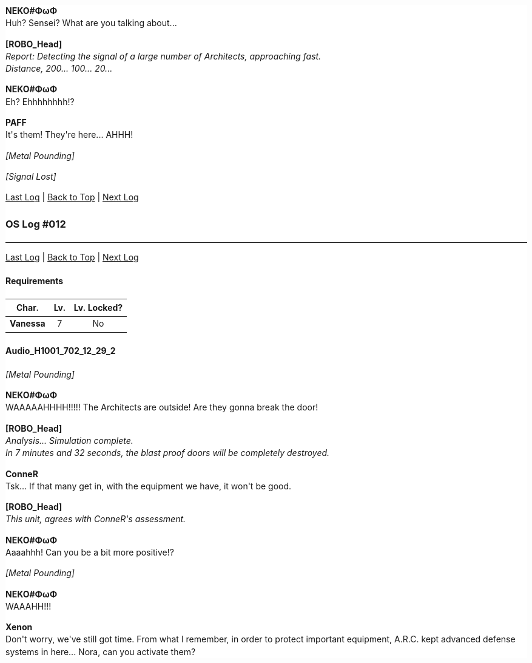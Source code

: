 **NEKO#ΦωΦ**  
Huh? Sensei? What are you talking about...

**[ROBO_Head]**  
_Report: Detecting the signal of a large number of Architects, approaching fast.  
Distance, 200... 100... 20..._

**NEKO#ΦωΦ**  
Eh? Ehhhhhhhh!?

**PAFF**  
It's them! They're here... AHHH!

_\[Metal Pounding\]_

_\[Signal Lost\]_


[Last Log](#os-log-010) | [Back to Top](#list-of-logs) | [Next Log](#os-log-012)

### OS Log #012
___

[Last Log](#os-log-011) | [Back to Top](#list-of-logs) | [Next Log](#os-log-013)

#### Requirements
|   Char.   |Lv.|Lv. Locked?|
|-----------|:-:|:---------:|
|**Vanessa**| 7 |    No     |

#### Audio\_H1001\_702\_12\_29\_2
_\[Metal Pounding\]_

**NEKO#ΦωΦ**  
WAAAAAHHHH!!!!! The Architects are outside! Are they gonna break the door!

**[ROBO_Head]**  
_Analysis... Simulation complete.  
In 7 minutes and 32 seconds, the blast proof doors will be completely destroyed._

**ConneR**  
Tsk... If that many get in, with the equipment we have, it won't be good.

**[ROBO_Head]**  
_This unit, agrees with ConneR's assessment._

**NEKO#ΦωΦ**  
Aaaahhh!  Can you be a bit more positive!?

_\[Metal Pounding\]_

**NEKO#ΦωΦ**  
WAAAHH!!!

**Xenon**  
Don't worry, we've still got time. From what I remember, in order to protect important equipment, A.R.C. kept advanced defense systems in here... Nora, can you activate them?
